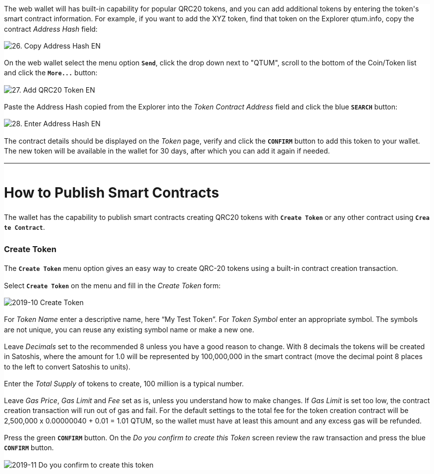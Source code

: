 The web wallet will has built-in capability for popular QRC20 tokens, and you can add additional tokens by entering the token's smart contract information. For example, if you want to add the XYZ token, find that token on the Explorer qtum.info, copy the contract _Address Hash_ field: 

![26. Copy Address Hash EN](https://i.imgur.com/fW00puB.jpg)

On the web wallet select the menu option **` Send `**, click the drop down next to "QTUM", scroll to the bottom of the Coin/Token list and click the **` More... `** button:

![27. Add QRC20 Token EN](https://i.imgur.com/PSCBSjP.jpg)

Paste the Address Hash copied from the Explorer into the _Token Contract Address_ field and click the blue **` SEARCH `** button:

![28. Enter Address Hash EN](https://i.imgur.com/i8vYHE4.jpg)

The contract details should be displayed on the _Token_ page, verify and click the **` CONFIRM `** button to add this token to your wallet. The new token will be available in the wallet for 30 days, after which you can add it again if needed. 

***

# How to Publish Smart Contracts

The wallet has the capability to publish smart contracts creating QRC20 tokens with **` Create Token `** or any other contract using **` Create Contract `**.

### Create Token

The **` Create Token `** menu option gives an easy way to create QRC-20 tokens using a built-in contract creation transaction.

Select **` Create Token `** on the menu and fill in the _Create Token_ form:

![2019-10 Create Token](https://i.imgur.com/KYOgnEd.jpg)

For _Token Name_ enter a descriptive name, here “My Test Token”. For _Token Symbol_ enter an appropriate symbol. The symbols are not unique, you can reuse any existing symbol name or make a new one.

Leave _Decimals_ set to the recommended 8 unless you have a good reason to change. With 8 decimals the tokens will be created in Satoshis, where the amount for 1.0 will be represented by 100,000,000 in the smart contract (move the decimal point 8 places to the left to convert Satoshis to units).

Enter the _Total Supply_ of tokens to create, 100 million is a typical number.

Leave _Gas Price_, _Gas Limit_ and _Fee_ set as is, unless you understand how to make changes. If _Gas Limit_ is set too low, the contract creation transaction will run out of gas and fail. For the default settings to the total fee for the token creation contract will be 2,500,000 x 0.00000040 + 0.01 = 1.01 QTUM, so the wallet must have at least this amount and any excess gas will be refunded.

Press the green **` CONFIRM `** button. On the _Do you confirm to create this Token_ screen review the raw transaction and press the blue **` CONFIRM `** button.

![2019-11 Do you confirm to create this token](https://i.imgur.com/UvD5aVc.jpg)

